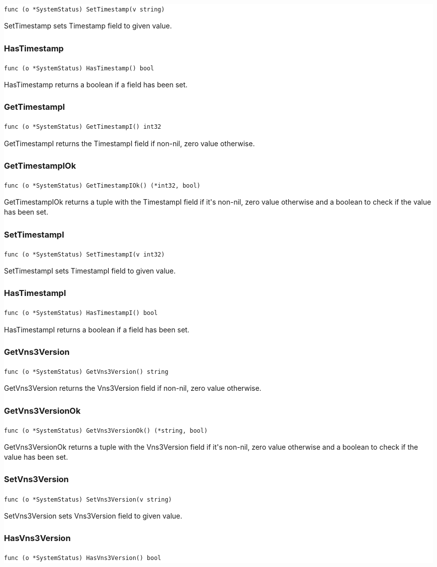`func (o *SystemStatus) SetTimestamp(v string)`

SetTimestamp sets Timestamp field to given value.

### HasTimestamp

`func (o *SystemStatus) HasTimestamp() bool`

HasTimestamp returns a boolean if a field has been set.

### GetTimestampI

`func (o *SystemStatus) GetTimestampI() int32`

GetTimestampI returns the TimestampI field if non-nil, zero value otherwise.

### GetTimestampIOk

`func (o *SystemStatus) GetTimestampIOk() (*int32, bool)`

GetTimestampIOk returns a tuple with the TimestampI field if it's non-nil, zero value otherwise
and a boolean to check if the value has been set.

### SetTimestampI

`func (o *SystemStatus) SetTimestampI(v int32)`

SetTimestampI sets TimestampI field to given value.

### HasTimestampI

`func (o *SystemStatus) HasTimestampI() bool`

HasTimestampI returns a boolean if a field has been set.

### GetVns3Version

`func (o *SystemStatus) GetVns3Version() string`

GetVns3Version returns the Vns3Version field if non-nil, zero value otherwise.

### GetVns3VersionOk

`func (o *SystemStatus) GetVns3VersionOk() (*string, bool)`

GetVns3VersionOk returns a tuple with the Vns3Version field if it's non-nil, zero value otherwise
and a boolean to check if the value has been set.

### SetVns3Version

`func (o *SystemStatus) SetVns3Version(v string)`

SetVns3Version sets Vns3Version field to given value.

### HasVns3Version

`func (o *SystemStatus) HasVns3Version() bool`
